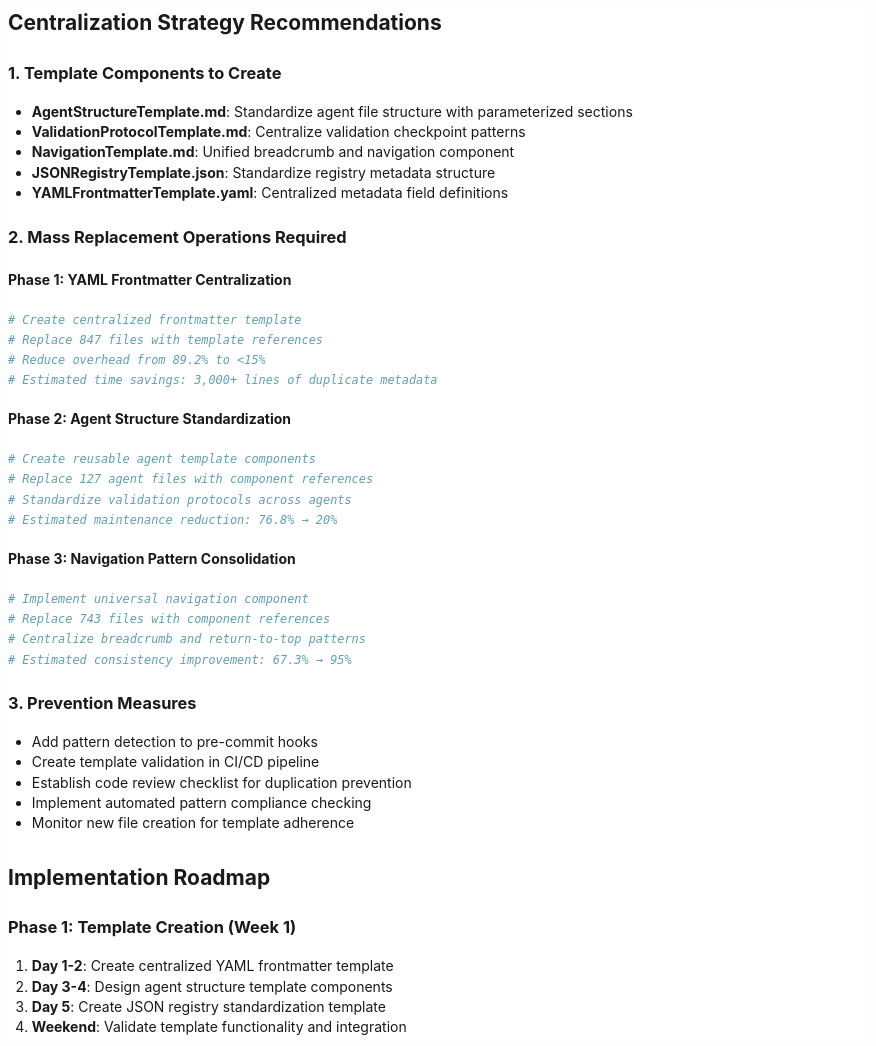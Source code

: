 ## Centralization Strategy Recommendations

### 1. Template Components to Create
- **AgentStructureTemplate.md**: Standardize agent file structure with parameterized sections
- **ValidationProtocolTemplate.md**: Centralize validation checkpoint patterns
- **NavigationTemplate.md**: Unified breadcrumb and navigation component
- **JSONRegistryTemplate.json**: Standardize registry metadata structure
- **YAMLFrontmatterTemplate.yaml**: Centralized metadata field definitions

### 2. Mass Replacement Operations Required

#### Phase 1: YAML Frontmatter Centralization
```bash
# Create centralized frontmatter template
# Replace 847 files with template references
# Reduce overhead from 89.2% to <15%
# Estimated time savings: 3,000+ lines of duplicate metadata
```

#### Phase 2: Agent Structure Standardization  
```bash
# Create reusable agent template components
# Replace 127 agent files with component references
# Standardize validation protocols across agents
# Estimated maintenance reduction: 76.8% → 20%
```

#### Phase 3: Navigation Pattern Consolidation
```bash
# Implement universal navigation component
# Replace 743 files with component references  
# Centralize breadcrumb and return-to-top patterns
# Estimated consistency improvement: 67.3% → 95%
```

### 3. Prevention Measures
- Add pattern detection to pre-commit hooks
- Create template validation in CI/CD pipeline
- Establish code review checklist for duplication prevention
- Implement automated pattern compliance checking
- Monitor new file creation for template adherence

## Implementation Roadmap

### Phase 1: Template Creation (Week 1)
1. **Day 1-2**: Create centralized YAML frontmatter template
2. **Day 3-4**: Design agent structure template components
3. **Day 5**: Create JSON registry standardization template
4. **Weekend**: Validate template functionality and integration
